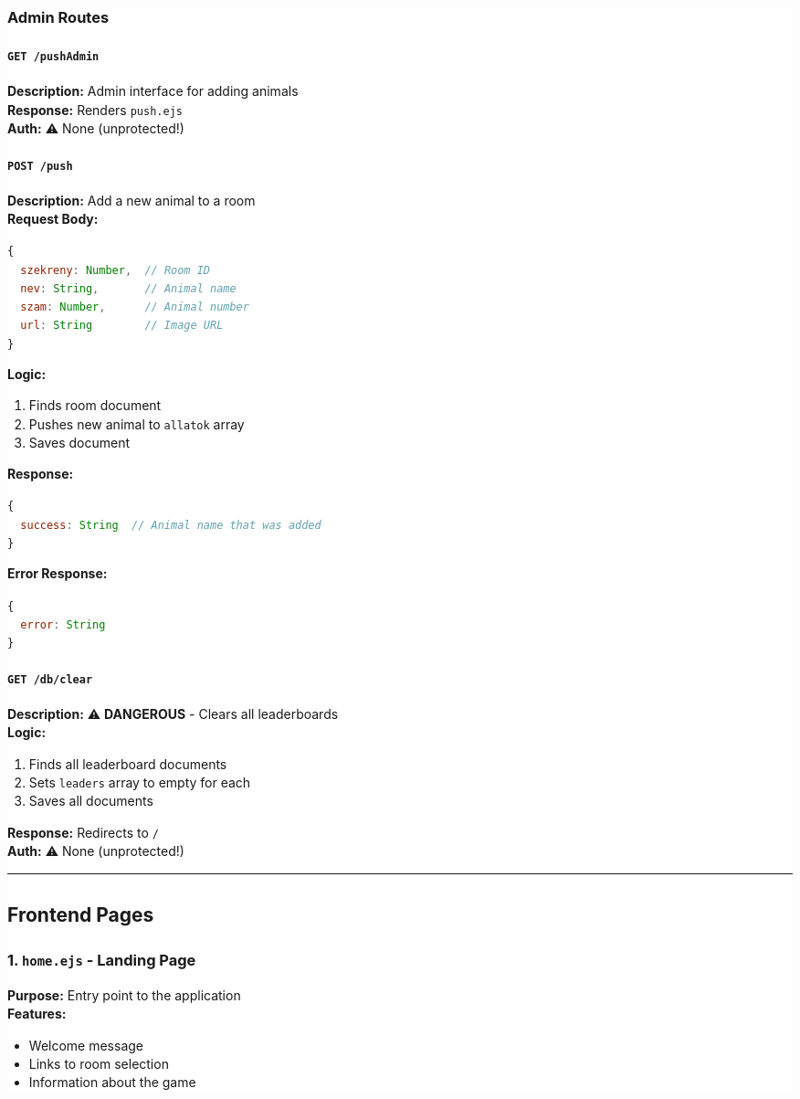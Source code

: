 ### Admin Routes

#### `GET /pushAdmin`
**Description:** Admin interface for adding animals  
**Response:** Renders `push.ejs`  
**Auth:** ⚠️ None (unprotected!)

#### `POST /push`
**Description:** Add a new animal to a room  
**Request Body:**
```javascript
{
  szekreny: Number,  // Room ID
  nev: String,       // Animal name
  szam: Number,      // Animal number
  url: String        // Image URL
}
```

**Logic:**
1. Finds room document
2. Pushes new animal to `allatok` array
3. Saves document

**Response:**
```javascript
{
  success: String  // Animal name that was added
}
```

**Error Response:**
```javascript
{
  error: String
}
```

#### `GET /db/clear`
**Description:** ⚠️ **DANGEROUS** - Clears all leaderboards  
**Logic:**
1. Finds all leaderboard documents
2. Sets `leaders` array to empty for each
3. Saves all documents

**Response:** Redirects to `/`  
**Auth:** ⚠️ None (unprotected!)

---

## Frontend Pages

### 1. `home.ejs` - Landing Page
**Purpose:** Entry point to the application  
**Features:**
- Welcome message
- Links to room selection
- Information about the game
